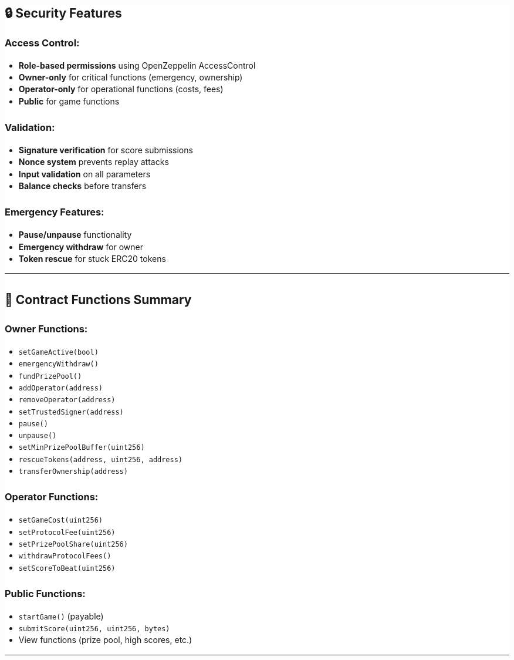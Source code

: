 ## 🔒 Security Features

### Access Control:
- **Role-based permissions** using OpenZeppelin AccessControl
- **Owner-only** for critical functions (emergency, ownership)
- **Operator-only** for operational functions (costs, fees)
- **Public** for game functions

### Validation:
- **Signature verification** for score submissions
- **Nonce system** prevents replay attacks
- **Input validation** on all parameters
- **Balance checks** before transfers

### Emergency Features:
- **Pause/unpause** functionality
- **Emergency withdraw** for owner
- **Token rescue** for stuck ERC20 tokens

---

## 📝 Contract Functions Summary

### Owner Functions:
- `setGameActive(bool)`
- `emergencyWithdraw()`
- `fundPrizePool()`
- `addOperator(address)`
- `removeOperator(address)`
- `setTrustedSigner(address)`
- `pause()`
- `unpause()`
- `setMinPrizePoolBuffer(uint256)`
- `rescueTokens(address, uint256, address)`
- `transferOwnership(address)`

### Operator Functions:
- `setGameCost(uint256)`
- `setProtocolFee(uint256)`
- `setPrizePoolShare(uint256)`
- `withdrawProtocolFees()`
- `setScoreToBeat(uint256)`

### Public Functions:
- `startGame()` (payable)
- `submitScore(uint256, uint256, bytes)`
- View functions (prize pool, high scores, etc.)

---